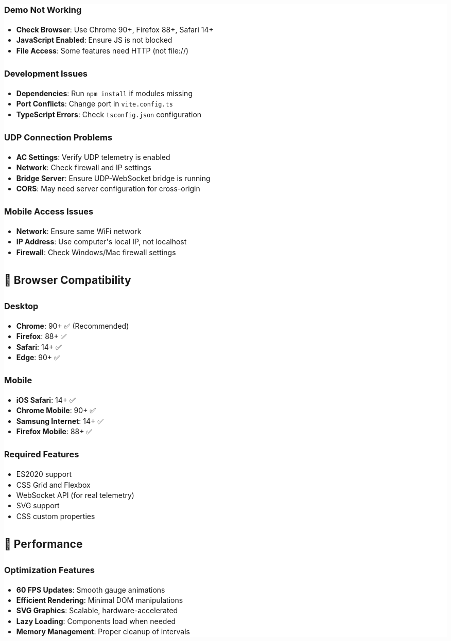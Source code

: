 ### Demo Not Working
- **Check Browser**: Use Chrome 90+, Firefox 88+, Safari 14+
- **JavaScript Enabled**: Ensure JS is not blocked
- **File Access**: Some features need HTTP (not file://)

### Development Issues
- **Dependencies**: Run `npm install` if modules missing
- **Port Conflicts**: Change port in `vite.config.ts`
- **TypeScript Errors**: Check `tsconfig.json` configuration

### UDP Connection Problems
- **AC Settings**: Verify UDP telemetry is enabled
- **Network**: Check firewall and IP settings
- **Bridge Server**: Ensure UDP-WebSocket bridge is running
- **CORS**: May need server configuration for cross-origin

### Mobile Access Issues
- **Network**: Ensure same WiFi network
- **IP Address**: Use computer's local IP, not localhost
- **Firewall**: Check Windows/Mac firewall settings

## 📱 Browser Compatibility

### Desktop
- **Chrome**: 90+ ✅ (Recommended)
- **Firefox**: 88+ ✅ 
- **Safari**: 14+ ✅
- **Edge**: 90+ ✅

### Mobile
- **iOS Safari**: 14+ ✅
- **Chrome Mobile**: 90+ ✅
- **Samsung Internet**: 14+ ✅
- **Firefox Mobile**: 88+ ✅

### Required Features
- ES2020 support
- CSS Grid and Flexbox
- WebSocket API (for real telemetry)
- SVG support
- CSS custom properties

## 🎯 Performance

### Optimization Features
- **60 FPS Updates**: Smooth gauge animations
- **Efficient Rendering**: Minimal DOM manipulations  
- **SVG Graphics**: Scalable, hardware-accelerated
- **Lazy Loading**: Components load when needed
- **Memory Management**: Proper cleanup of intervals
